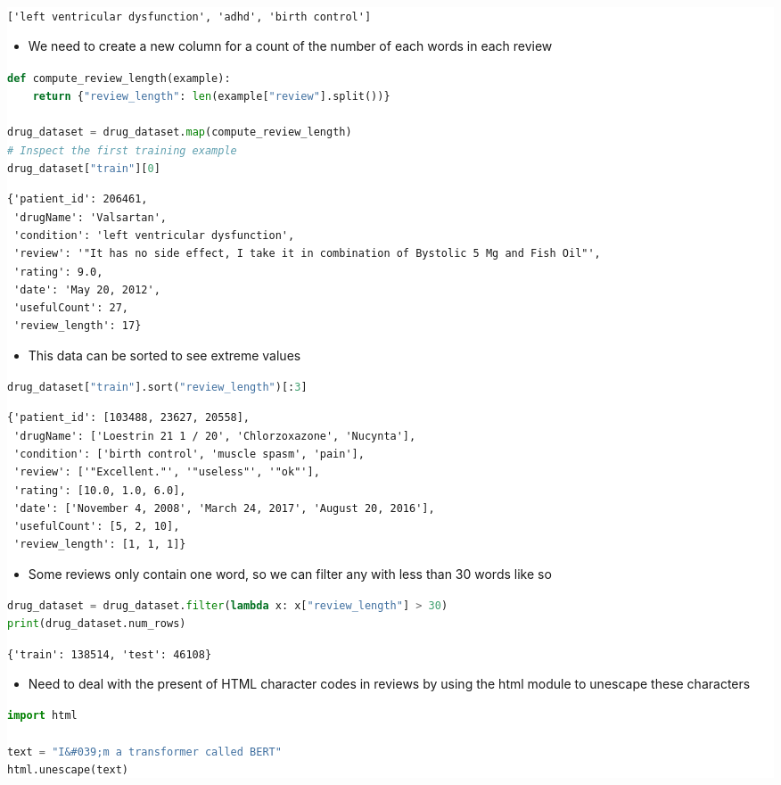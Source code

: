 ```
['left ventricular dysfunction', 'adhd', 'birth control']
```

- We need to create a new column for a count of the number of each words in each review

```python
def compute_review_length(example):
    return {"review_length": len(example["review"].split())}

drug_dataset = drug_dataset.map(compute_review_length)
# Inspect the first training example
drug_dataset["train"][0]
```

```
{'patient_id': 206461,
 'drugName': 'Valsartan',
 'condition': 'left ventricular dysfunction',
 'review': '"It has no side effect, I take it in combination of Bystolic 5 Mg and Fish Oil"',
 'rating': 9.0,
 'date': 'May 20, 2012',
 'usefulCount': 27,
 'review_length': 17}
```

- This data can be sorted to see extreme values

```python
drug_dataset["train"].sort("review_length")[:3]
```

```
{'patient_id': [103488, 23627, 20558],
 'drugName': ['Loestrin 21 1 / 20', 'Chlorzoxazone', 'Nucynta'],
 'condition': ['birth control', 'muscle spasm', 'pain'],
 'review': ['"Excellent."', '"useless"', '"ok"'],
 'rating': [10.0, 1.0, 6.0],
 'date': ['November 4, 2008', 'March 24, 2017', 'August 20, 2016'],
 'usefulCount': [5, 2, 10],
 'review_length': [1, 1, 1]}
```

- Some reviews only contain one word, so we can filter any with less than 30 words like so

```python
drug_dataset = drug_dataset.filter(lambda x: x["review_length"] > 30)
print(drug_dataset.num_rows)
```

```
{'train': 138514, 'test': 46108}
```

- Need to deal with the present of HTML character codes in reviews by using the html module to unescape these characters

```python
import html

text = "I&#039;m a transformer called BERT"
html.unescape(text)
```
